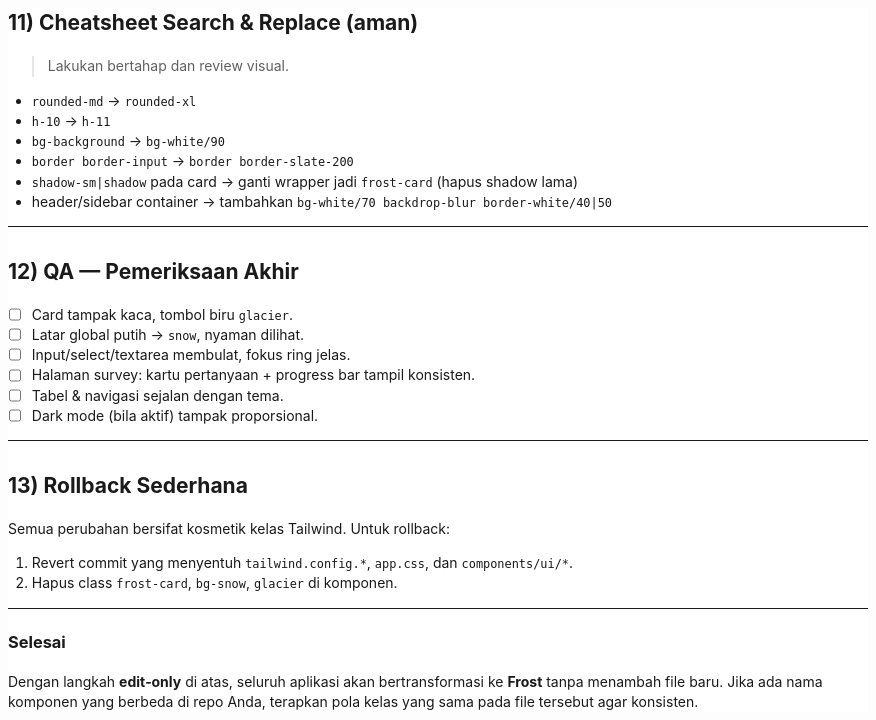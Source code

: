 
## 11) Cheatsheet **Search & Replace** (aman)

> Lakukan bertahap dan review visual.

* `rounded-md` → `rounded-xl`
* `h-10` → `h-11`
* `bg-background` → `bg-white/90`
* `border border-input` → `border border-slate-200`
* `shadow-sm|shadow` pada card → ganti wrapper jadi `frost-card` (hapus shadow lama)
* header/sidebar container → tambahkan `bg-white/70 backdrop-blur border-white/40|50`

---

## 12) QA — Pemeriksaan Akhir

* [ ] Card tampak kaca, tombol biru `glacier`.
* [ ] Latar global putih → `snow`, nyaman dilihat.
* [ ] Input/select/textarea membulat, fokus ring jelas.
* [ ] Halaman survey: kartu pertanyaan + progress bar tampil konsisten.
* [ ] Tabel & navigasi sejalan dengan tema.
* [ ] Dark mode (bila aktif) tampak proporsional.

---

## 13) Rollback Sederhana

Semua perubahan bersifat kosmetik kelas Tailwind. Untuk rollback:

1. Revert commit yang menyentuh `tailwind.config.*`, `app.css`, dan `components/ui/*`.
2. Hapus class `frost-card`, `bg-snow`, `glacier` di komponen.

---

### Selesai

Dengan langkah **edit‑only** di atas, seluruh aplikasi akan bertransformasi ke **Frost** tanpa menambah file baru. Jika ada nama komponen yang berbeda di repo Anda, terapkan pola kelas yang sama pada file tersebut agar konsisten.
